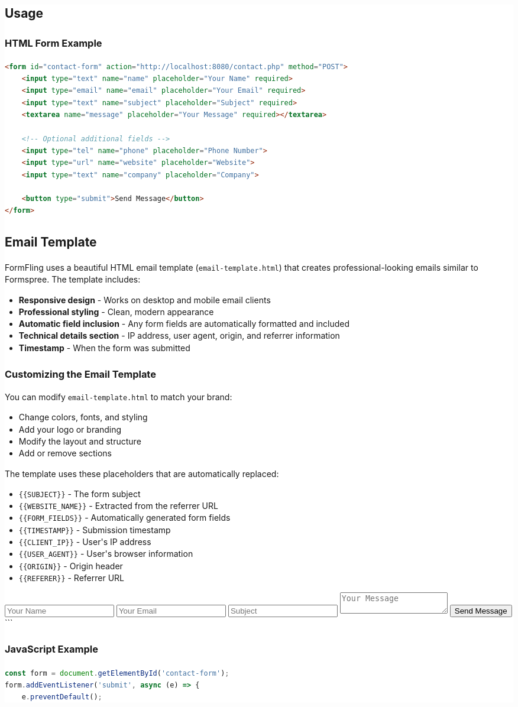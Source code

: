 ## Usage

### HTML Form Example

```html
<form id="contact-form" action="http://localhost:8080/contact.php" method="POST">
    <input type="text" name="name" placeholder="Your Name" required>
    <input type="email" name="email" placeholder="Your Email" required>
    <input type="text" name="subject" placeholder="Subject" required>
    <textarea name="message" placeholder="Your Message" required></textarea>
    
    <!-- Optional additional fields -->
    <input type="tel" name="phone" placeholder="Phone Number">
    <input type="url" name="website" placeholder="Website">
    <input type="text" name="company" placeholder="Company">
    
    <button type="submit">Send Message</button>
</form>
```

## Email Template

FormFling uses a beautiful HTML email template (`email-template.html`) that creates professional-looking emails similar to Formspree. The template includes:

- **Responsive design** - Works on desktop and mobile email clients
- **Professional styling** - Clean, modern appearance
- **Automatic field inclusion** - Any form fields are automatically formatted and included
- **Technical details section** - IP address, user agent, origin, and referrer information
- **Timestamp** - When the form was submitted

### Customizing the Email Template

You can modify `email-template.html` to match your brand:

- Change colors, fonts, and styling
- Add your logo or branding
- Modify the layout and structure
- Add or remove sections

The template uses these placeholders that are automatically replaced:

- `{{SUBJECT}}` - The form subject
- `{{WEBSITE_NAME}}` - Extracted from the referrer URL
- `{{FORM_FIELDS}}` - Automatically generated form fields
- `{{TIMESTAMP}}` - Submission timestamp
- `{{CLIENT_IP}}` - User's IP address
- `{{USER_AGENT}}` - User's browser information
- `{{ORIGIN}}` - Origin header
- `{{REFERER}}` - Referrer URL
<form id="contact-form" action="http://localhost:8080/contact.php" method="POST">
    <input type="text" name="name" placeholder="Your Name" required>
    <input type="email" name="email" placeholder="Your Email" required>
    <input type="text" name="subject" placeholder="Subject" required>
    <textarea name="message" placeholder="Your Message" required></textarea>
    <button type="submit">Send Message</button>
</form>
```

### JavaScript Example

```javascript
const form = document.getElementById('contact-form');
form.addEventListener('submit', async (e) => {
    e.preventDefault();
```